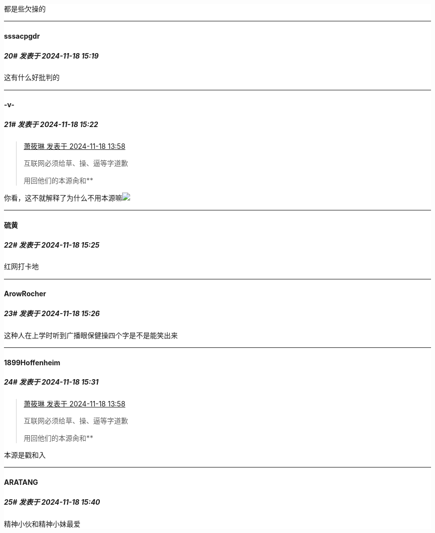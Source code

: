 都是些欠操的

*****

####  sssacpgdr  
##### 20#       发表于 2024-11-18 15:19

这有什么好批判的

*****

####  -v-  
##### 21#       发表于 2024-11-18 15:22

<blockquote><a href="httphttps://bbs.saraba1st.com/2b/forum.php?mod=redirect&amp;goto=findpost&amp;pid=66721037&amp;ptid=2207314" target="_blank">萧筱琳 发表于 2024-11-18 13:58</a>

互联网必须给草、操、逼等字道歉

用回他们的本源肏和**</blockquote>
你看，这不就解释了为什么不用本源嘛<img src="https://static.saraba1st.com/image/smiley/face2017/067.png" referrerpolicy="no-referrer">

*****

####  硫黄  
##### 22#       发表于 2024-11-18 15:25

红网打卡地

*****

####  ArowRocher  
##### 23#       发表于 2024-11-18 15:26

这种人在上学时听到广播眼保健操四个字是不是能笑出来

*****

####  1899Hoffenheim  
##### 24#       发表于 2024-11-18 15:31

<blockquote><a href="httphttps://bbs.saraba1st.com/2b/forum.php?mod=redirect&amp;goto=findpost&amp;pid=66721037&amp;ptid=2207314" target="_blank">萧筱琳 发表于 2024-11-18 13:58</a>

互联网必须给草、操、逼等字道歉

用回他们的本源肏和**</blockquote>
本源是戳和入

*****

####  ARATANG  
##### 25#       发表于 2024-11-18 15:40

精神小伙和精神小妹最爱
